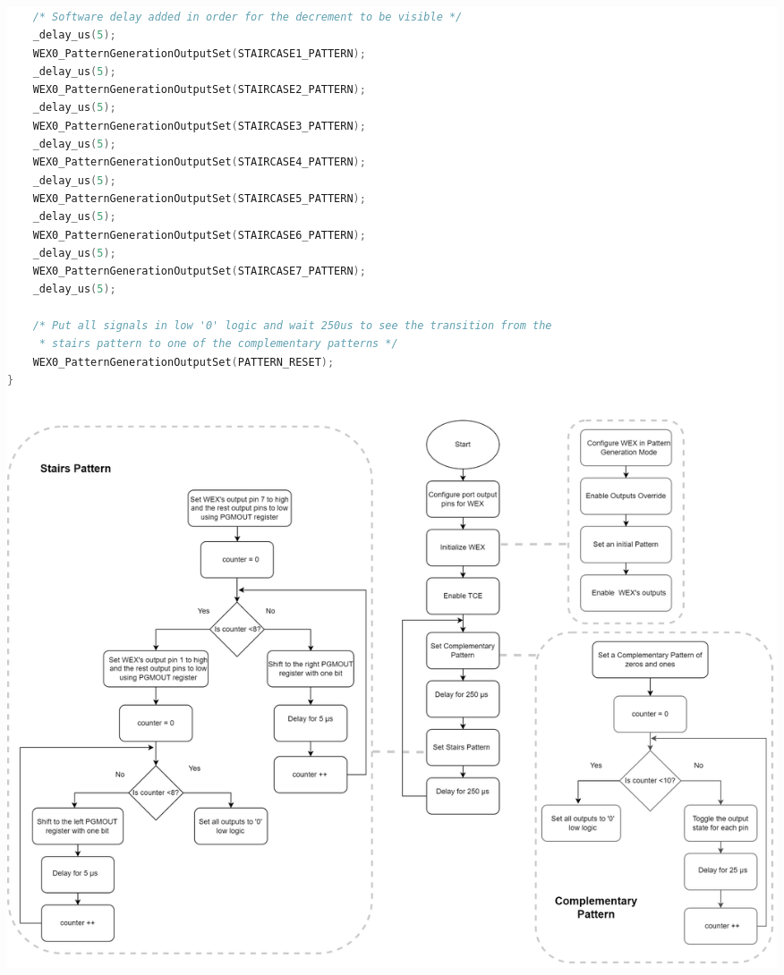```c
    /* Software delay added in order for the decrement to be visible */
    _delay_us(5);
    WEX0_PatternGenerationOutputSet(STAIRCASE1_PATTERN);
    _delay_us(5);
    WEX0_PatternGenerationOutputSet(STAIRCASE2_PATTERN);
    _delay_us(5);
    WEX0_PatternGenerationOutputSet(STAIRCASE3_PATTERN);
    _delay_us(5);
    WEX0_PatternGenerationOutputSet(STAIRCASE4_PATTERN);
    _delay_us(5);
    WEX0_PatternGenerationOutputSet(STAIRCASE5_PATTERN);
    _delay_us(5);
    WEX0_PatternGenerationOutputSet(STAIRCASE6_PATTERN);
    _delay_us(5);
    WEX0_PatternGenerationOutputSet(STAIRCASE7_PATTERN);
    _delay_us(5);
    
    /* Put all signals in low '0' logic and wait 250us to see the transition from the
     * stairs pattern to one of the complementary patterns */
    WEX0_PatternGenerationOutputSet(PATTERN_RESET);
}
```

<br><img src="../images/wex_patterns_flowchart.png">
